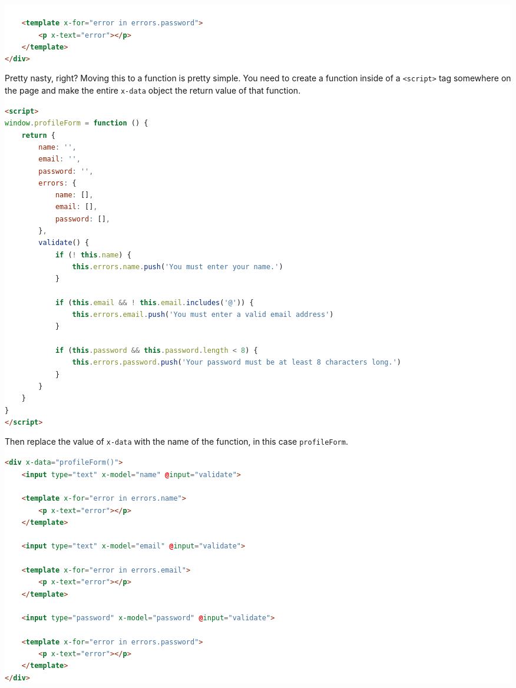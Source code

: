 ```html

    <template x-for="error in errors.password">
        <p x-text="error"></p>
    </template>
</div>
```

Pretty nasty, right? Moving this to a function is pretty simple. You need to create a function inside of a `<script>` tag somewhere on the page and make the entire `x-data` object the return value of that function.

```html
<script>
window.profileForm = function () {
    return {
        name: '',
        email: '',
        password: '',
        errors: {
            name: [],
            email: [],
            password: [],
        },
        validate() {
            if (! this.name) {
                this.errors.name.push('You must enter your name.')
            }
    
            if (this.email && ! this.email.includes('@')) {
                this.errors.email.push('You must enter a valid email address')
            }
    
            if (this.password && this.password.length < 8) {
                this.errors.password.push('Your password must be at least 8 characters long.')
            }
        }
    }
}
</script>
```

Then replace the value of `x-data` with the name of the function, in this case `profileForm`.

```html
<div x-data="profileForm()">
    <input type="text" x-model="name" @input="validate">

    <template x-for="error in errors.name">
        <p x-text="error"></p>
    </template>

    <input type="text" x-model="email" @input="validate">

    <template x-for="error in errors.email">
        <p x-text="error"></p>
    </template>

    <input type="password" x-model="password" @input="validate">

    <template x-for="error in errors.password">
        <p x-text="error"></p>
    </template>
</div>
```
